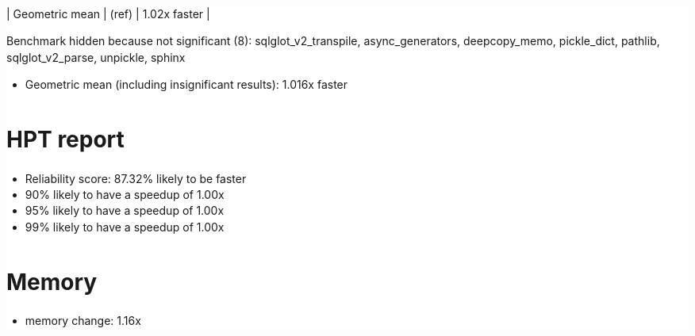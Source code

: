 | Geometric mean                   | (ref)                                                                                                           | 1.02x faster                                                                                                          |

Benchmark hidden because not significant (8): sqlglot_v2_transpile, async_generators, deepcopy_memo, pickle_dict, pathlib, sqlglot_v2_parse, unpickle, sphinx

- Geometric mean (including insignificant results): 1.016x faster

# HPT report

- Reliability score: 87.32% likely to be faster
- 90% likely to have a speedup of 1.00x
- 95% likely to have a speedup of 1.00x
- 99% likely to have a speedup of 1.00x

# Memory
- memory change: 1.16x